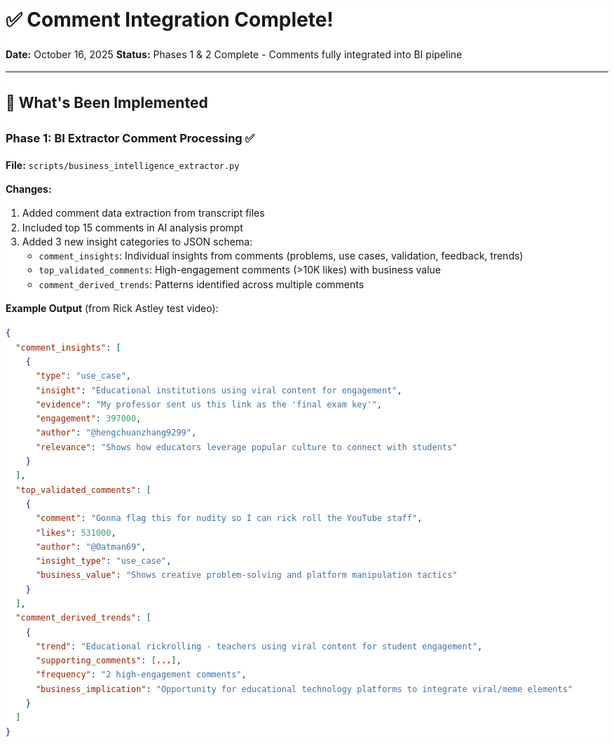 # ✅ Comment Integration Complete!

**Date:** October 16, 2025
**Status:** Phases 1 & 2 Complete - Comments fully integrated into BI pipeline

---

## 🎉 What's Been Implemented

### Phase 1: BI Extractor Comment Processing ✅
**File:** `scripts/business_intelligence_extractor.py`

**Changes:**
1. Added comment data extraction from transcript files
2. Included top 15 comments in AI analysis prompt
3. Added 3 new insight categories to JSON schema:
   - `comment_insights`: Individual insights from comments (problems, use cases, validation, feedback, trends)
   - `top_validated_comments`: High-engagement comments (>10K likes) with business value
   - `comment_derived_trends`: Patterns identified across multiple comments

**Example Output** (from Rick Astley test video):
```json
{
  "comment_insights": [
    {
      "type": "use_case",
      "insight": "Educational institutions using viral content for engagement",
      "evidence": "My professor sent us this link as the 'final exam key'",
      "engagement": 397000,
      "author": "@hengchuanzhang9299",
      "relevance": "Shows how educators leverage popular culture to connect with students"
    }
  ],
  "top_validated_comments": [
    {
      "comment": "Gonna flag this for nudity so I can rick roll the YouTube staff",
      "likes": 531000,
      "author": "@Oatman69",
      "insight_type": "use_case",
      "business_value": "Shows creative problem-solving and platform manipulation tactics"
    }
  ],
  "comment_derived_trends": [
    {
      "trend": "Educational rickrolling - teachers using viral content for student engagement",
      "supporting_comments": [...],
      "frequency": "2 high-engagement comments",
      "business_implication": "Opportunity for educational technology platforms to integrate viral/meme elements"
    }
  ]
}
```
